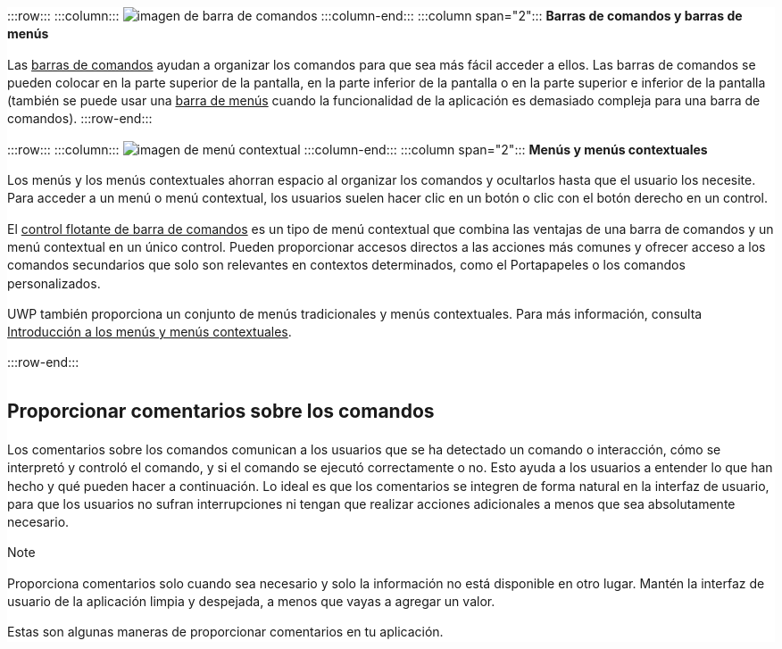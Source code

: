 :::row:::
    :::column:::
![imagen de barra de comandos](images/commanding/thumbnail-commandbar.svg)
    :::column-end:::
    :::column span="2":::
<b>Barras de comandos y barras de menús</b>

Las <a href="../controls-and-patterns/app-bars.md">barras de comandos</a> ayudan a organizar los comandos para que sea más fácil acceder a ellos. Las barras de comandos se pueden colocar en la parte superior de la pantalla, en la parte inferior de la pantalla o en la parte superior e inferior de la pantalla (también se puede usar una <a href="../controls-and-patterns/menus.md#create-a-menu-bar">barra de menús</a> cuando la funcionalidad de la aplicación es demasiado compleja para una barra de comandos).
:::row-end:::

:::row:::
    :::column:::
![imagen de menú contextual](images/commanding/thumbnail-contextmenu.svg)
    :::column-end:::
    :::column span="2":::
<b>Menús y menús contextuales</b>

<p>Los menús y los menús contextuales ahorran espacio al organizar los comandos y ocultarlos hasta que el usuario los necesite. Para acceder a un menú o menú contextual, los usuarios suelen hacer clic en un botón o clic con el botón derecho en un control.</p> 

<p>El <a href="../controls-and-patterns/command-bar-flyout.md">control flotante de barra de comandos</a> es un tipo de menú contextual que combina las ventajas de una barra de comandos y un menú contextual en un único control. Pueden proporcionar accesos directos a las acciones más comunes y ofrecer acceso a los comandos secundarios que solo son relevantes en contextos determinados, como el Portapapeles o los comandos personalizados.</p>

<p>UWP también proporciona un conjunto de menús tradicionales y menús contextuales. Para más información, consulta <a href="../controls-and-patterns/menus.md">Introducción a los menús y menús contextuales</a>.</p>
:::row-end:::

## <a name="provide-command-feedback"></a>Proporcionar comentarios sobre los comandos 

Los comentarios sobre los comandos comunican a los usuarios que se ha detectado un comando o interacción, cómo se interpretó y controló el comando, y si el comando se ejecutó correctamente o no. Esto ayuda a los usuarios a entender lo que han hecho y qué pueden hacer a continuación. Lo ideal es que los comentarios se integren de forma natural en la interfaz de usuario, para que los usuarios no sufran interrupciones ni tengan que realizar acciones adicionales a menos que sea absolutamente necesario.

> [!NOTE]
> Proporciona comentarios solo cuando sea necesario y solo la información no está disponible en otro lugar. Mantén la interfaz de usuario de la aplicación limpia y despejada, a menos que vayas a agregar un valor.

Estas son algunas maneras de proporcionar comentarios en tu aplicación.
